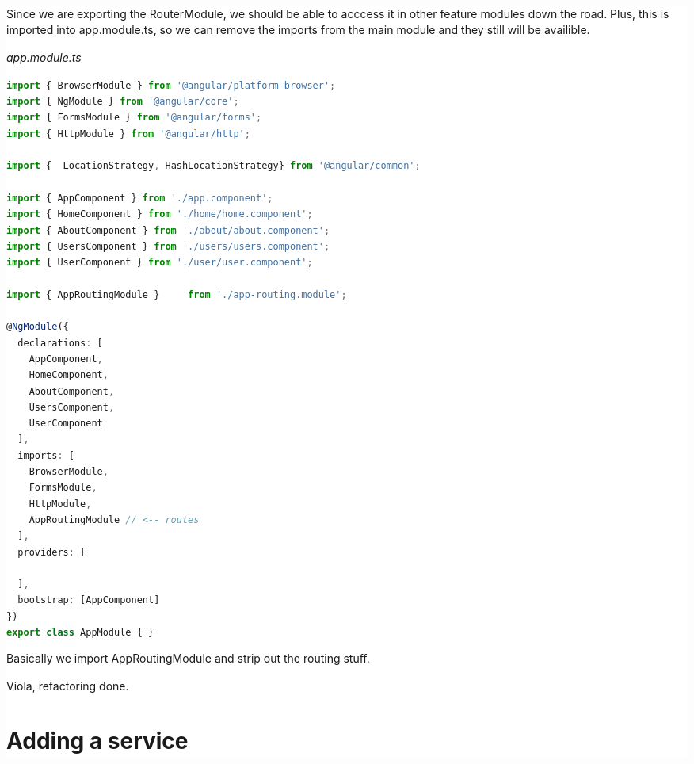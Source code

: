 Since we are exporting the RouterModule, we should be able to acccess it in other feature modules down the road.
Plus, this is imported into app.module.ts, so we can remove the imports from the main module and they still
will be availible.



*app.module.ts*

```typescript
import { BrowserModule } from '@angular/platform-browser';
import { NgModule } from '@angular/core';
import { FormsModule } from '@angular/forms';
import { HttpModule } from '@angular/http';

import {  LocationStrategy, HashLocationStrategy} from '@angular/common';

import { AppComponent } from './app.component';
import { HomeComponent } from './home/home.component';
import { AboutComponent } from './about/about.component';
import { UsersComponent } from './users/users.component';
import { UserComponent } from './user/user.component';

import { AppRoutingModule }     from './app-routing.module';

@NgModule({
  declarations: [
    AppComponent,
    HomeComponent,
    AboutComponent,
    UsersComponent,
    UserComponent
  ],
  imports: [
    BrowserModule,
    FormsModule,
    HttpModule,
    AppRoutingModule // <-- routes
  ],
  providers: [
    
  ],
  bootstrap: [AppComponent]
})
export class AppModule { }
```

Basically we import AppRoutingModule and strip out the routing stuff.

Viola, refactoring done.



# Adding a service 
